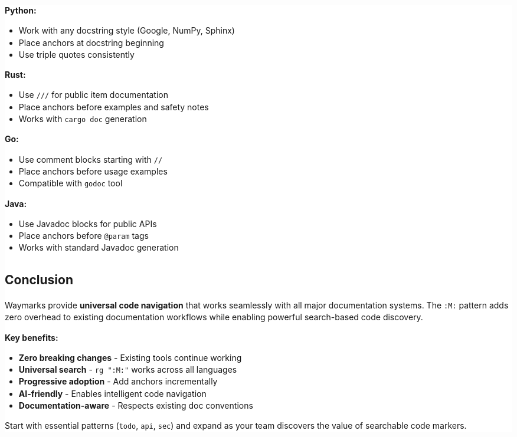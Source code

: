 **Python:**

- Work with any docstring style (Google, NumPy, Sphinx)
- Place anchors at docstring beginning
- Use triple quotes consistently

**Rust:**

- Use `///` for public item documentation
- Place anchors before examples and safety notes
- Works with `cargo doc` generation

**Go:**

- Use comment blocks starting with `//`
- Place anchors before usage examples
- Compatible with `godoc` tool

**Java:**

- Use Javadoc blocks for public APIs
- Place anchors before `@param` tags
- Works with standard Javadoc generation

## Conclusion

Waymarks provide **universal code navigation** that works seamlessly with all major documentation systems. The `:M:` pattern adds zero overhead to existing documentation workflows while enabling powerful search-based code discovery.

**Key benefits:**

- **Zero breaking changes** - Existing tools continue working
- **Universal search** - `rg ":M:"` works across all languages
- **Progressive adoption** - Add anchors incrementally
- **AI-friendly** - Enables intelligent code navigation
- **Documentation-aware** - Respects existing doc conventions

Start with essential patterns (`todo`, `api`, `sec`) and expand as your team discovers the value of searchable code markers.
